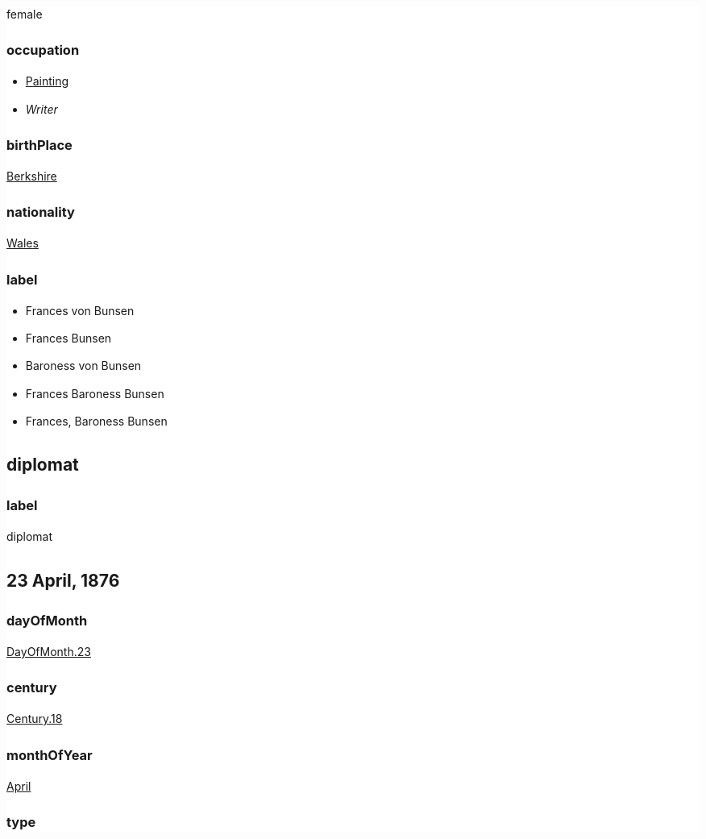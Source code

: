 
female

### occupation

 - [Painting](#Painting)

 - *Writer*

### birthPlace


[Berkshire](#Berkshire)

### nationality


[Wales](#Wales)

### label

 - Frances von Bunsen

 - Frances Bunsen

 - Baroness von Bunsen

 - Frances Baroness Bunsen

 - Frances, Baroness Bunsen

## diplomat

### label


diplomat

## 23 April, 1876

### dayOfMonth


[DayOfMonth.23](#DayOfMonth.23)

### century


[Century.18](#Century.18)

### monthOfYear


[April](#April)

### type
